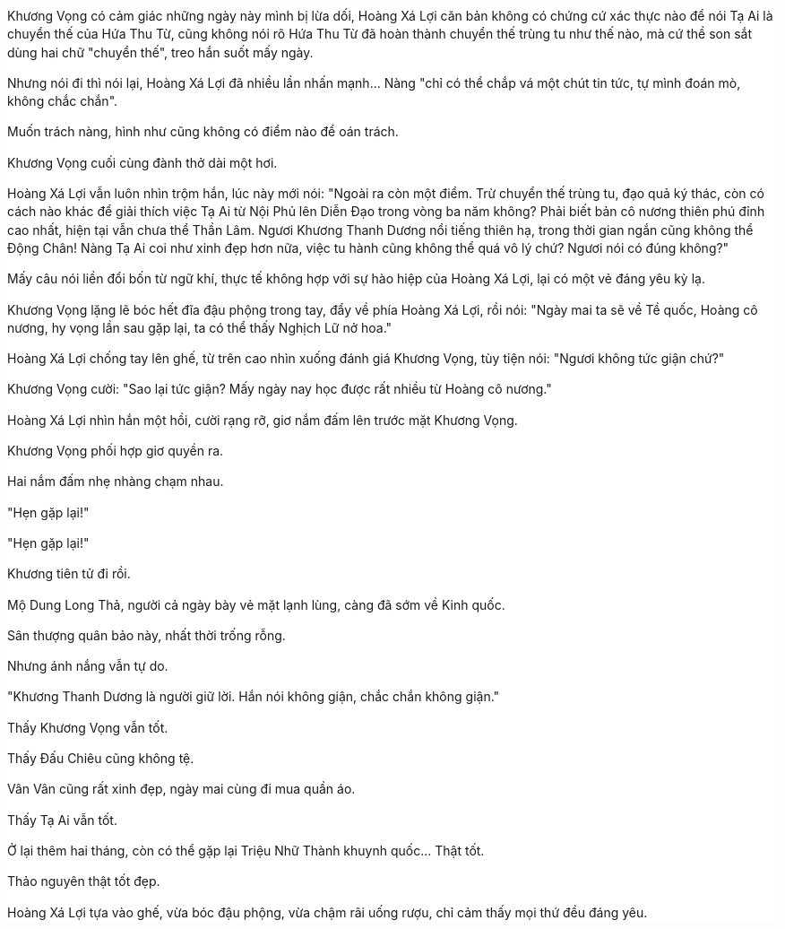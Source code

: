 Khương Vọng có cảm giác những ngày này mình bị lừa dối, Hoàng Xá Lợi căn bản không có chứng cứ xác thực nào để nói Tạ Ai là chuyển thế của Hứa Thu Từ, cũng không nói rõ Hứa Thu Từ đã hoàn thành chuyển thế trùng tu như thế nào, mà cứ thề son sắt dùng hai chữ "chuyển thế", treo hắn suốt mấy ngày.

Nhưng nói đi thì nói lại, Hoàng Xá Lợi đã nhiều lần nhấn mạnh... Nàng "chỉ có thể chắp vá một chút tin tức, tự mình đoán mò, không chắc chắn".

Muốn trách nàng, hình như cũng không có điểm nào để oán trách.

Khương Vọng cuối cùng đành thở dài một hơi.

Hoàng Xá Lợi vẫn luôn nhìn trộm hắn, lúc này mới nói: "Ngoài ra còn một điểm. Trừ chuyển thế trùng tu, đạo quả ký thác, còn có cách nào khác để giải thích việc Tạ Ai từ Nội Phủ lên Diễn Đạo trong vòng ba năm không? Phải biết bản cô nương thiên phú đỉnh cao nhất, hiện tại vẫn chưa thể Thần Lâm. Ngươi Khương Thanh Dương nổi tiếng thiên hạ, trong thời gian ngắn cũng không thể Động Chân! Nàng Tạ Ai coi như xinh đẹp hơn nữa, việc tu hành cũng không thể quá vô lý chứ? Ngươi nói có đúng không?"

Mấy câu nói liền đổi bốn từ ngữ khí, thực tế không hợp với sự hào hiệp của Hoàng Xá Lợi, lại có một vẻ đáng yêu kỳ lạ.

Khương Vọng lặng lẽ bóc hết đĩa đậu phộng trong tay, đẩy về phía Hoàng Xá Lợi, rồi nói: "Ngày mai ta sẽ về Tề quốc, Hoàng cô nương, hy vọng lần sau gặp lại, ta có thể thấy Nghịch Lữ nở hoa."

Hoàng Xá Lợi chống tay lên ghế, từ trên cao nhìn xuống đánh giá Khương Vọng, tùy tiện nói: "Ngươi không tức giận chứ?"

Khương Vọng cười: "Sao lại tức giận? Mấy ngày nay học được rất nhiều từ Hoàng cô nương."

Hoàng Xá Lợi nhìn hắn một hồi, cười rạng rỡ, giơ nắm đấm lên trước mặt Khương Vọng.

Khương Vọng phối hợp giơ quyền ra.

Hai nắm đấm nhẹ nhàng chạm nhau.

"Hẹn gặp lại!"

"Hẹn gặp lại!"

Khương tiên tử đi rồi.

Mộ Dung Long Thả, người cả ngày bày vẻ mặt lạnh lùng, càng đã sớm về Kinh quốc.

Sân thượng quân bảo này, nhất thời trống rỗng.

Nhưng ánh nắng vẫn tự do.

"Khương Thanh Dương là người giữ lời. Hắn nói không giận, chắc chắn không giận."

Thấy Khương Vọng vẫn tốt.

Thấy Đấu Chiêu cũng không tệ.

Vân Vân cũng rất xinh đẹp, ngày mai cùng đi mua quần áo.

Thấy Tạ Ai vẫn tốt.

Ở lại thêm hai tháng, còn có thể gặp lại Triệu Nhữ Thành khuynh quốc... Thật tốt.

Thảo nguyên thật tốt đẹp.

Hoàng Xá Lợi tựa vào ghế, vừa bóc đậu phộng, vừa chậm rãi uống rượu, chỉ cảm thấy mọi thứ đều đáng yêu.
